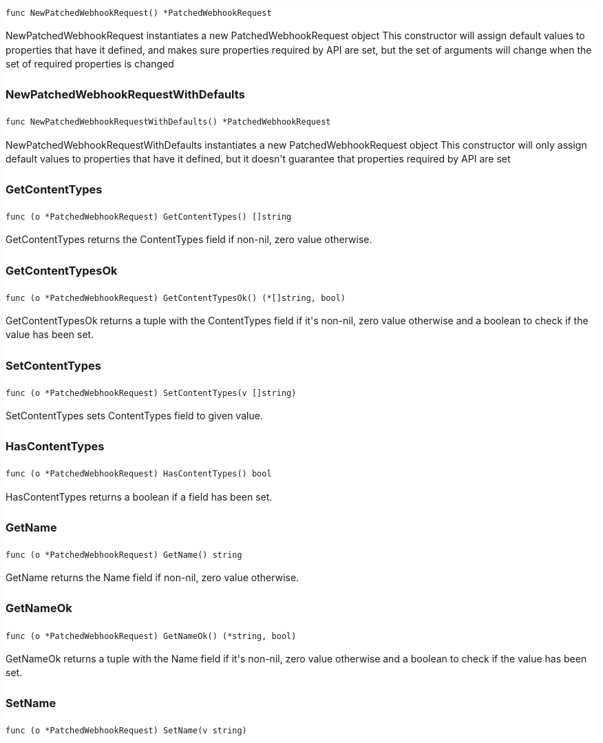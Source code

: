 `func NewPatchedWebhookRequest() *PatchedWebhookRequest`

NewPatchedWebhookRequest instantiates a new PatchedWebhookRequest object
This constructor will assign default values to properties that have it defined,
and makes sure properties required by API are set, but the set of arguments
will change when the set of required properties is changed

### NewPatchedWebhookRequestWithDefaults

`func NewPatchedWebhookRequestWithDefaults() *PatchedWebhookRequest`

NewPatchedWebhookRequestWithDefaults instantiates a new PatchedWebhookRequest object
This constructor will only assign default values to properties that have it defined,
but it doesn't guarantee that properties required by API are set

### GetContentTypes

`func (o *PatchedWebhookRequest) GetContentTypes() []string`

GetContentTypes returns the ContentTypes field if non-nil, zero value otherwise.

### GetContentTypesOk

`func (o *PatchedWebhookRequest) GetContentTypesOk() (*[]string, bool)`

GetContentTypesOk returns a tuple with the ContentTypes field if it's non-nil, zero value otherwise
and a boolean to check if the value has been set.

### SetContentTypes

`func (o *PatchedWebhookRequest) SetContentTypes(v []string)`

SetContentTypes sets ContentTypes field to given value.

### HasContentTypes

`func (o *PatchedWebhookRequest) HasContentTypes() bool`

HasContentTypes returns a boolean if a field has been set.

### GetName

`func (o *PatchedWebhookRequest) GetName() string`

GetName returns the Name field if non-nil, zero value otherwise.

### GetNameOk

`func (o *PatchedWebhookRequest) GetNameOk() (*string, bool)`

GetNameOk returns a tuple with the Name field if it's non-nil, zero value otherwise
and a boolean to check if the value has been set.

### SetName

`func (o *PatchedWebhookRequest) SetName(v string)`
